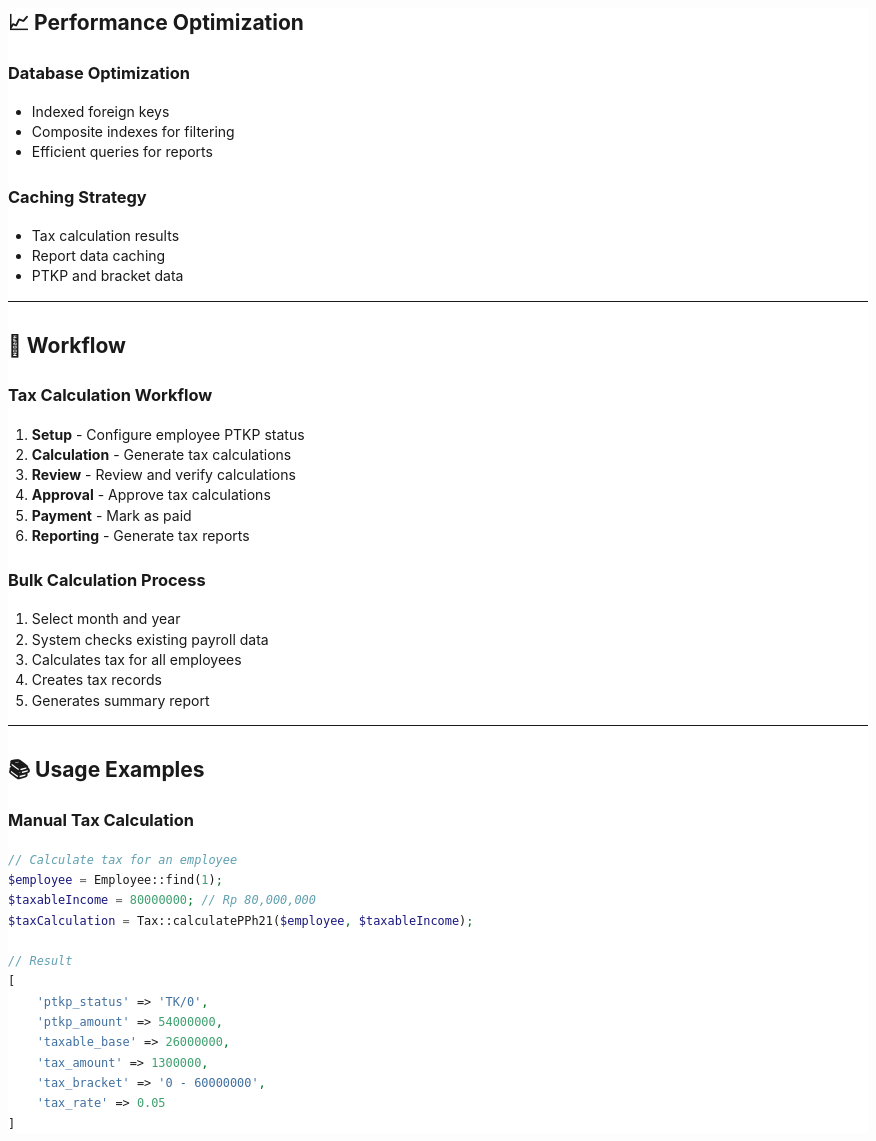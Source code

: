 
## 📈 **Performance Optimization**

### **Database Optimization**
- Indexed foreign keys
- Composite indexes for filtering
- Efficient queries for reports

### **Caching Strategy**
- Tax calculation results
- Report data caching
- PTKP and bracket data

---

## 🔄 **Workflow**

### **Tax Calculation Workflow**
1. **Setup** - Configure employee PTKP status
2. **Calculation** - Generate tax calculations
3. **Review** - Review and verify calculations
4. **Approval** - Approve tax calculations
5. **Payment** - Mark as paid
6. **Reporting** - Generate tax reports

### **Bulk Calculation Process**
1. Select month and year
2. System checks existing payroll data
3. Calculates tax for all employees
4. Creates tax records
5. Generates summary report

---

## 📚 **Usage Examples**

### **Manual Tax Calculation**
```php
// Calculate tax for an employee
$employee = Employee::find(1);
$taxableIncome = 80000000; // Rp 80,000,000
$taxCalculation = Tax::calculatePPh21($employee, $taxableIncome);

// Result
[
    'ptkp_status' => 'TK/0',
    'ptkp_amount' => 54000000,
    'taxable_base' => 26000000,
    'tax_amount' => 1300000,
    'tax_bracket' => '0 - 60000000',
    'tax_rate' => 0.05
]
```
